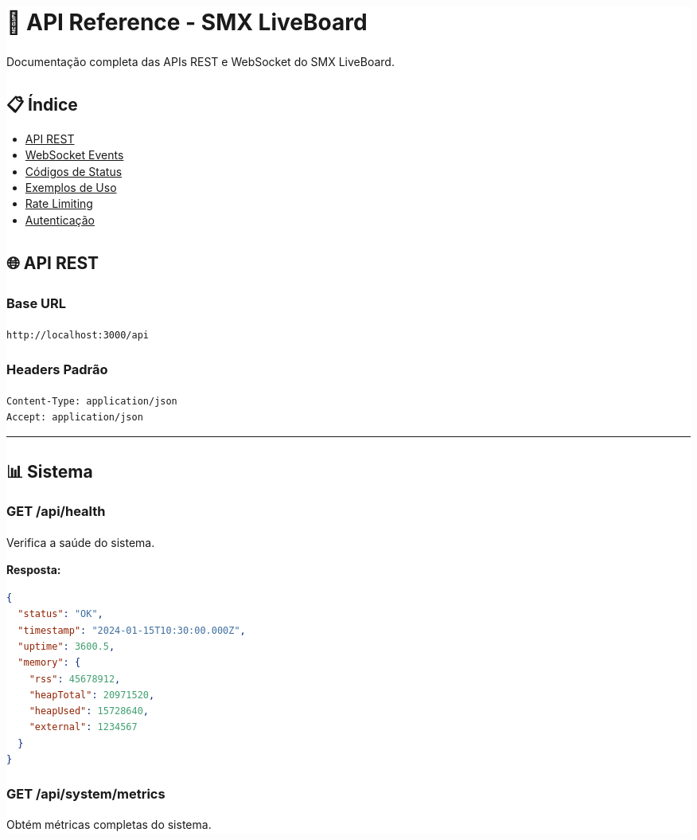 # 🔌 API Reference - SMX LiveBoard

Documentação completa das APIs REST e WebSocket do SMX LiveBoard.

## 📋 Índice

- [API REST](#api-rest)
- [WebSocket Events](#websocket-events)
- [Códigos de Status](#códigos-de-status)
- [Exemplos de Uso](#exemplos-de-uso)
- [Rate Limiting](#rate-limiting)
- [Autenticação](#autenticação)

## 🌐 API REST

### Base URL
```
http://localhost:3000/api
```

### Headers Padrão
```http
Content-Type: application/json
Accept: application/json
```

---

## 📊 Sistema

### GET /api/health
Verifica a saúde do sistema.

**Resposta:**
```json
{
  "status": "OK",
  "timestamp": "2024-01-15T10:30:00.000Z",
  "uptime": 3600.5,
  "memory": {
    "rss": 45678912,
    "heapTotal": 20971520,
    "heapUsed": 15728640,
    "external": 1234567
  }
}
```

### GET /api/system/metrics
Obtém métricas completas do sistema.
